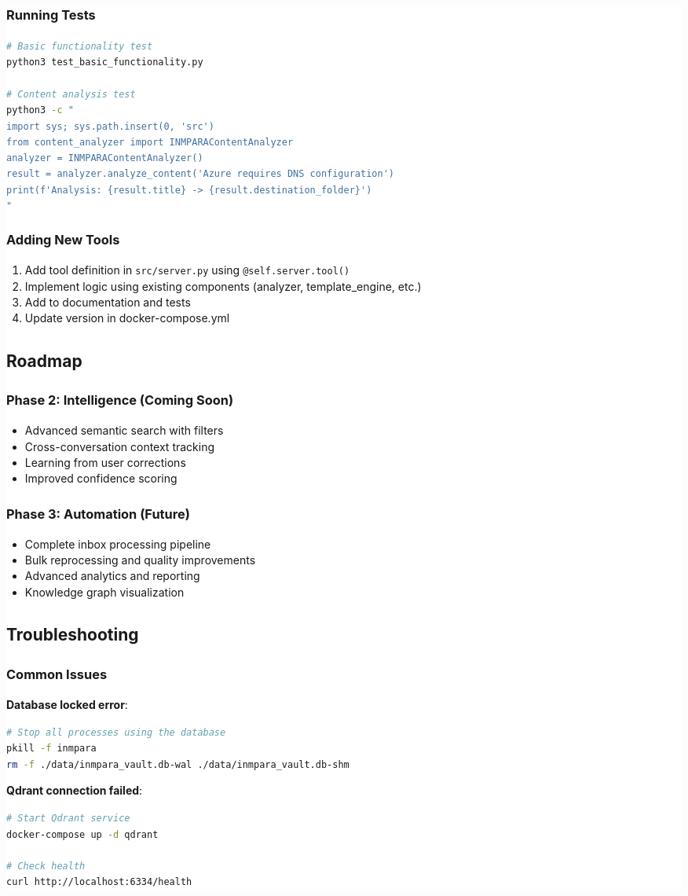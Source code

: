 ### Running Tests
```bash
# Basic functionality test
python3 test_basic_functionality.py

# Content analysis test
python3 -c "
import sys; sys.path.insert(0, 'src')
from content_analyzer import INMPARAContentAnalyzer
analyzer = INMPARAContentAnalyzer()
result = analyzer.analyze_content('Azure requires DNS configuration')
print(f'Analysis: {result.title} -> {result.destination_folder}')
"
```

### Adding New Tools

1. Add tool definition in `src/server.py` using `@self.server.tool()`
2. Implement logic using existing components (analyzer, template_engine, etc.)
3. Add to documentation and tests
4. Update version in docker-compose.yml

## Roadmap

### Phase 2: Intelligence (Coming Soon)
- Advanced semantic search with filters
- Cross-conversation context tracking  
- Learning from user corrections
- Improved confidence scoring

### Phase 3: Automation (Future)
- Complete inbox processing pipeline
- Bulk reprocessing and quality improvements
- Advanced analytics and reporting
- Knowledge graph visualization

## Troubleshooting

### Common Issues

**Database locked error**:
```bash
# Stop all processes using the database
pkill -f inmpara
rm -f ./data/inmpara_vault.db-wal ./data/inmpara_vault.db-shm
```

**Qdrant connection failed**:
```bash
# Start Qdrant service
docker-compose up -d qdrant

# Check health
curl http://localhost:6334/health
```
